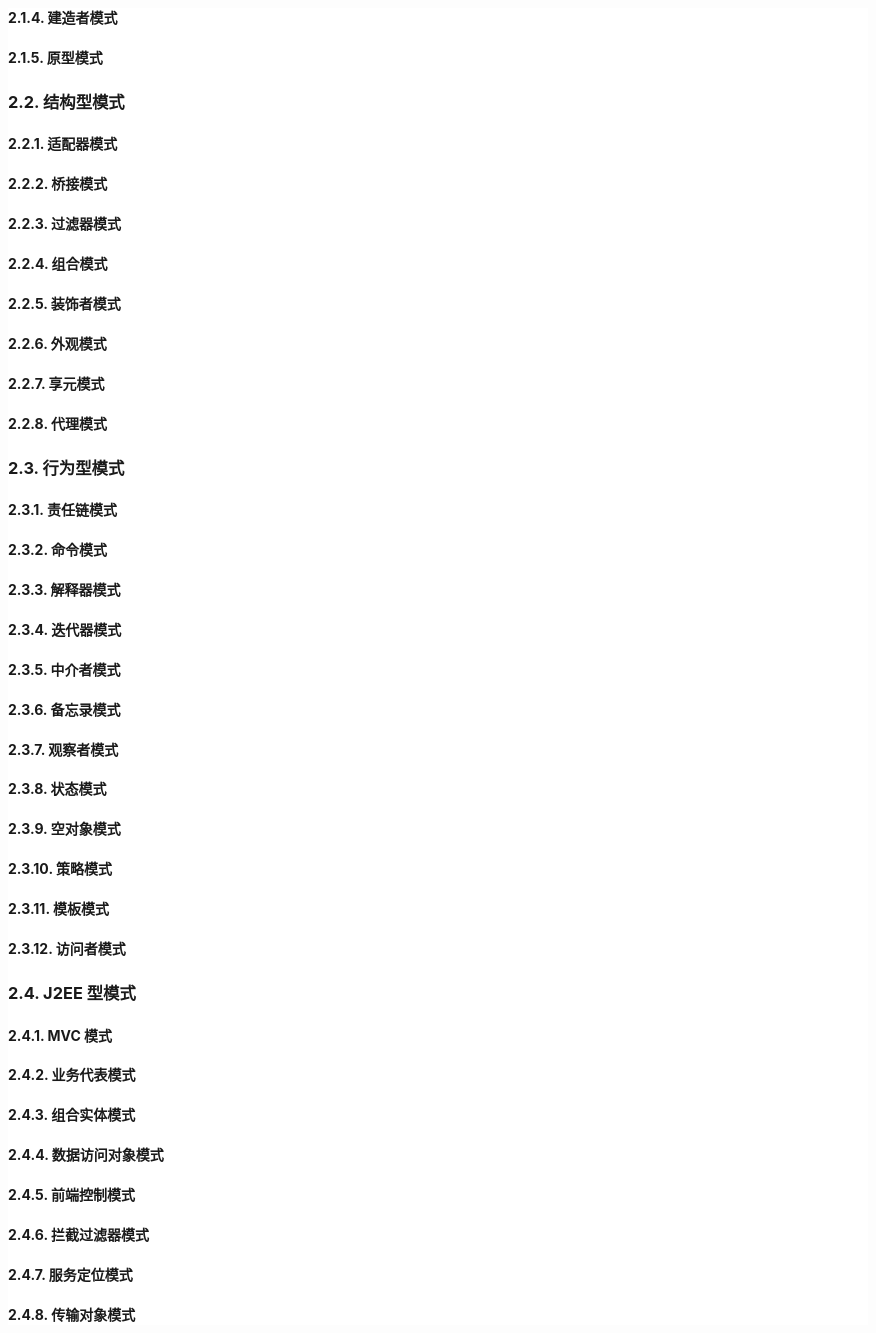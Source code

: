 ```java
```

```java
```

```java
```


#### 2.1.4. 建造者模式
#### 2.1.5. 原型模式

### 2.2. 结构型模式
#### 2.2.1. 适配器模式
#### 2.2.2. 桥接模式
#### 2.2.3. 过滤器模式
#### 2.2.4. 组合模式
#### 2.2.5. 装饰者模式
#### 2.2.6. 外观模式
#### 2.2.7. 享元模式
#### 2.2.8. 代理模式

### 2.3. 行为型模式
#### 2.3.1. 责任链模式
#### 2.3.2. 命令模式
#### 2.3.3. 解释器模式
#### 2.3.4. 迭代器模式
#### 2.3.5. 中介者模式
#### 2.3.6. 备忘录模式
#### 2.3.7. 观察者模式
#### 2.3.8. 状态模式
#### 2.3.9. 空对象模式
#### 2.3.10. 策略模式
#### 2.3.11. 模板模式
#### 2.3.12. 访问者模式

### 2.4. J2EE 型模式
#### 2.4.1. MVC 模式
#### 2.4.2. 业务代表模式
#### 2.4.3. 组合实体模式
#### 2.4.4. 数据访问对象模式
#### 2.4.5. 前端控制模式
#### 2.4.6. 拦截过滤器模式
#### 2.4.7. 服务定位模式
#### 2.4.8. 传输对象模式
